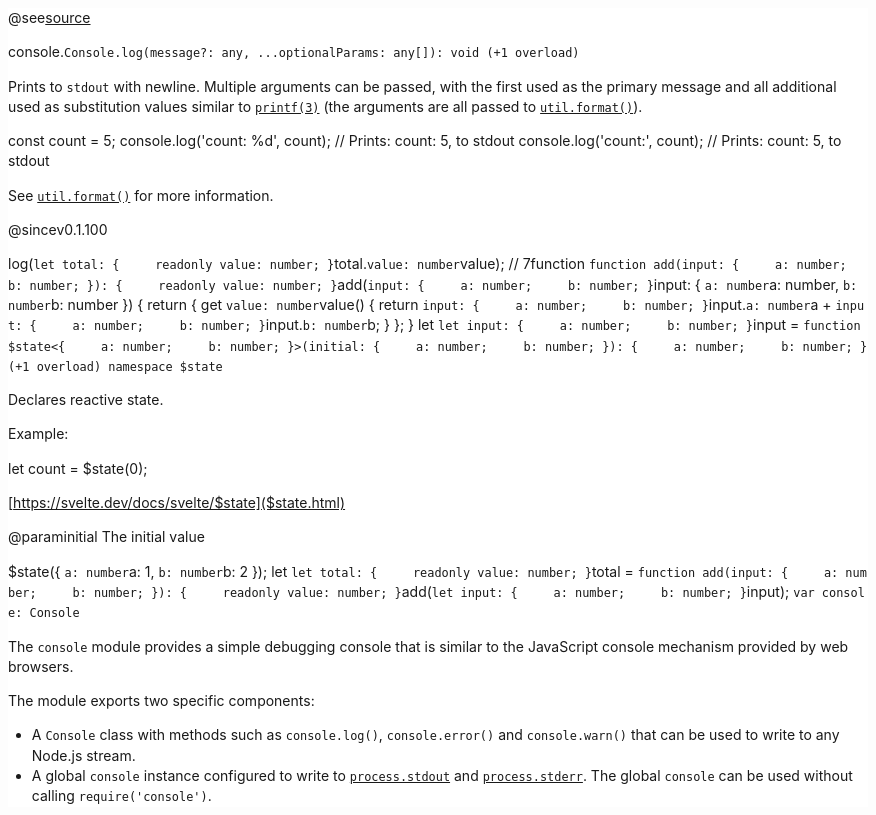 @see[source](https://github.com/nodejs/node/blob/v20.11.1/lib/console.js)

console.`Console.log(message?: any, ...optionalParams: any[]): void (+1 overload)`

Prints to `stdout` with newline. Multiple arguments can be passed, with the
first used as the primary message and all additional used as substitution
values similar to [`printf(3)`](http://man7.org/linux/man-pages/man3/printf.3.html)
(the arguments are all passed to [`util.format()`](https://nodejs.org/docs/latest-v20.x/api/util.html#utilformatformat-args)).

const count = 5;
console.log('count: %d', count);
// Prints: count: 5, to stdout
console.log('count:', count);
// Prints: count: 5, to stdout

See [`util.format()`](https://nodejs.org/docs/latest-v20.x/api/util.html#utilformatformat-args) for more information.

@sincev0.1.100

log(`let total: {     readonly value: number; }`total.`value: number`value); // 7function `function add(input: {     a: number;     b: number; }): {     readonly value: number; }`add(`input: {     a: number;     b: number; }`input: { `a: number`a: number, `b: number`b: number }) {
return {
get `value: number`value() {
return `input: {     a: number;     b: number; }`input.`a: number`a + `input: {     a: number;     b: number; }`input.`b: number`b;
}
};
}
let `let input: {     a: number;     b: number; }`input = `function $state<{     a: number;     b: number; }>(initial: {     a: number;     b: number; }): {     a: number;     b: number; } (+1 overload) namespace $state`

Declares reactive state.

Example:

let count = $state(0);

[https://svelte.dev/docs/svelte/$state]($state.html)

@paraminitial The initial value

$state({ `a: number`a: 1, `b: number`b: 2 });
let `let total: {     readonly value: number; }`total = `function add(input: {     a: number;     b: number; }): {     readonly value: number; }`add(`let input: {     a: number;     b: number; }`input);
`var console: Console`

The `console` module provides a simple debugging console that is similar to the
JavaScript console mechanism provided by web browsers.

The module exports two specific components:

- A `Console` class with methods such as `console.log()`, `console.error()` and `console.warn()` that can be used to write to any Node.js stream.
- A global `console` instance configured to write to [`process.stdout`](https://nodejs.org/docs/latest-v20.x/api/process.html#processstdout) and
  [`process.stderr`](https://nodejs.org/docs/latest-v20.x/api/process.html#processstderr). The global `console` can be used without calling `require('console')`.
